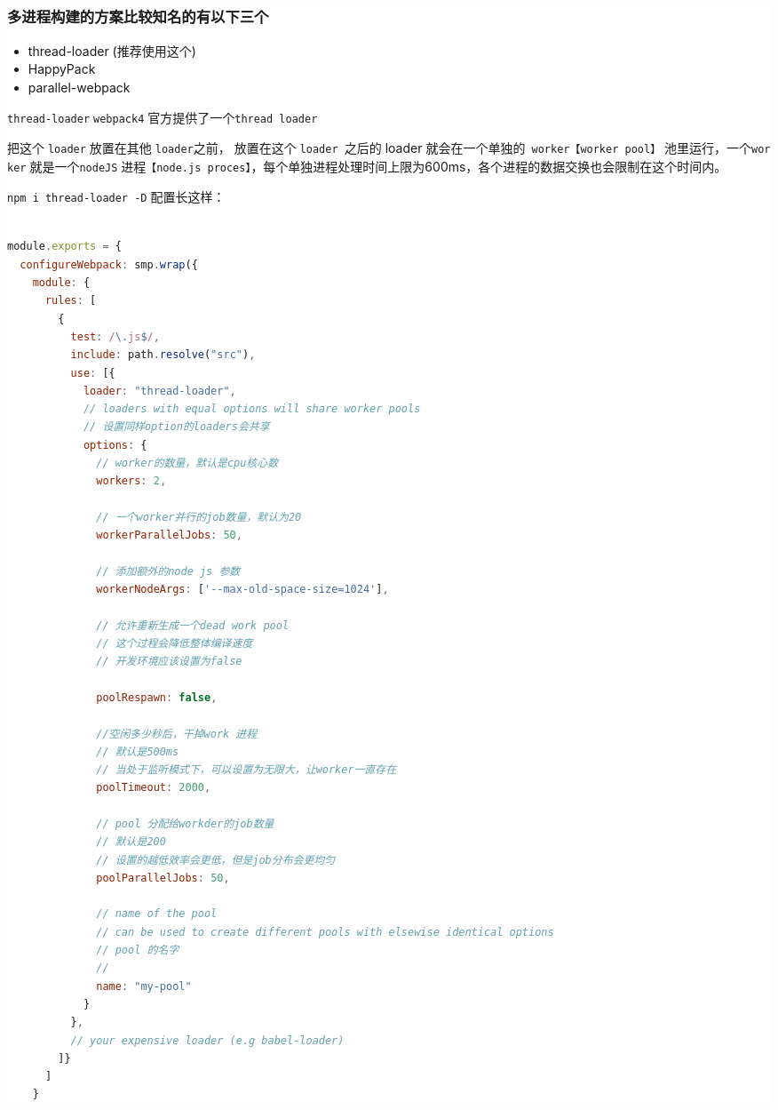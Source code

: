 
### 多进程构建的方案比较知名的有以下三个
- thread-loader (推荐使用这个)
- HappyPack
- parallel-webpack


`thread-loader`
`webpack4` 官方提供了一个`thread loader`

把这个 `loader` 放置在其他 `loader`之前， 放置在这个 `loader `之后的 loader 就会在一个单独的` worker【worker pool】` 池里运行，一个`worker` 就是一个`nodeJS` 进程`【node.js proces】`，每个单独进程处理时间上限为600ms，各个进程的数据交换也会限制在这个时间内。

`npm i thread-loader -D`
配置长这样：
```js

module.exports = {
  configureWebpack: smp.wrap({
    module: {
      rules: [
        {
          test: /\.js$/,
          include: path.resolve("src"),
          use: [{
            loader: "thread-loader",
            // loaders with equal options will share worker pools
            // 设置同样option的loaders会共享
            options: {
              // worker的数量，默认是cpu核心数
              workers: 2,

              // 一个worker并行的job数量，默认为20
              workerParallelJobs: 50,

              // 添加额外的node js 参数
              workerNodeArgs: ['--max-old-space-size=1024'],

              // 允许重新生成一个dead work pool
              // 这个过程会降低整体编译速度
              // 开发环境应该设置为false

              poolRespawn: false,

              //空闲多少秒后，干掉work 进程
              // 默认是500ms
              // 当处于监听模式下，可以设置为无限大，让worker一直存在
              poolTimeout: 2000,

              // pool 分配给workder的job数量
              // 默认是200
              // 设置的越低效率会更低，但是job分布会更均匀
              poolParallelJobs: 50,

              // name of the pool
              // can be used to create different pools with elsewise identical options
              // pool 的名字
              //
              name: "my-pool"
            }
          },
          // your expensive loader (e.g babel-loader)
        ]}
      ]
    }
```